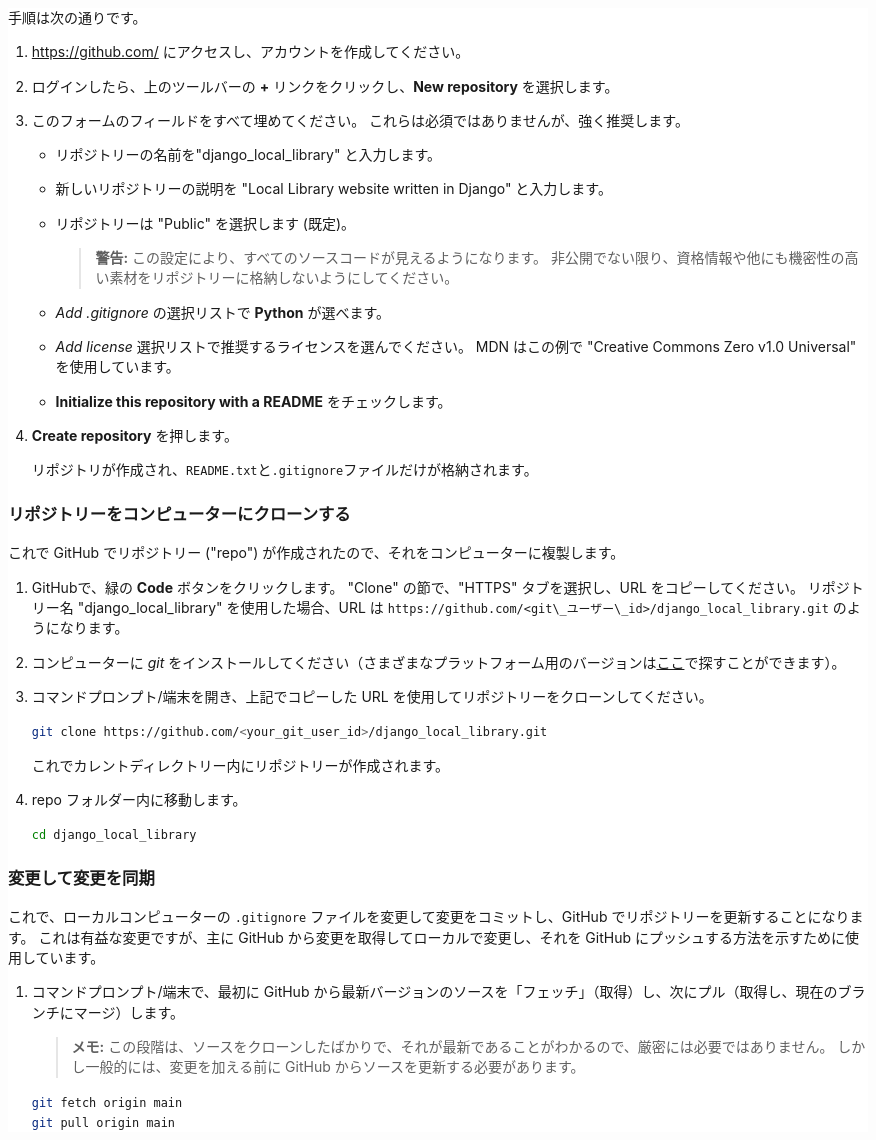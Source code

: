 手順は次の通りです。

1. <https://github.com/> にアクセスし、アカウントを作成してください。
2. ログインしたら、上のツールバーの **+** リンクをクリックし、**New repository** を選択します。
3. このフォームのフィールドをすべて埋めてください。
   これらは必須ではありませんが、強く推奨します。

   - リポジトリーの名前を"django_local_library" と入力します。
   - 新しいリポジトリーの説明を "Local Library website written in Django" と入力します。
   - リポジトリーは "Public" を選択します (既定)。

     > **警告:** この設定により、すべてのソースコードが見えるようになります。
     > 非公開でない限り、資格情報や他にも機密性の高い素材をリポジトリーに格納しないようにしてください。

   - _Add .gitignore_ の選択リストで **Python** が選べます。
   - _Add license_ 選択リストで推奨するライセンスを選んでください。
     MDN はこの例で "Creative Commons Zero v1.0 Universal" を使用しています。
   - **Initialize this repository with a README** をチェックします。

4. **Create repository** を押します。

   リポジトリが作成され、`README.txt`と`.gitignore`ファイルだけが格納されます。

### リポジトリーをコンピューターにクローンする

これで GitHub でリポジトリー ("repo") が作成されたので、それをコンピューターに複製します。

1. GitHubで、緑の **Code** ボタンをクリックします。
   "Clone" の節で、"HTTPS" タブを選択し、URL をコピーしてください。
   リポジトリー名 "django\_local\_library" を使用した場合、URL は `https://github.com/<git\_ユーザー\_id>/django_local_library.git` のようになります。

2. コンピューターに _git_ をインストールしてください（さまざまなプラットフォーム用のバージョンは[ここ](https://git-scm.com/downloads)で探すことができます）。
3. コマンドプロンプト/端末を開き、上記でコピーした URL を使用してリポジトリーをクローンしてください。

   ```bash
   git clone https://github.com/<your_git_user_id>/django_local_library.git
   ```

   これでカレントディレクトリー内にリポジトリーが作成されます。

4. repo フォルダー内に移動します。

   ```bash
   cd django_local_library
   ```

### 変更して変更を同期

これで、ローカルコンピューターの `.gitignore` ファイルを変更して変更をコミットし、GitHub でリポジトリーを更新することになります。
これは有益な変更ですが、主に GitHub から変更を取得してローカルで変更し、それを GitHub にプッシュする方法を示すために使用しています。

1. コマンドプロンプト/端末で、最初に GitHub から最新バージョンのソースを「フェッチ」（取得）し、次にプル（取得し、現在のブランチにマージ）します。

   > **メモ:** この段階は、ソースをクローンしたばかりで、それが最新であることがわかるので、厳密には必要ではありません。
   > しかし一般的には、変更を加える前に GitHub からソースを更新する必要があります。

   ```bash
   git fetch origin main
   git pull origin main
   ```
